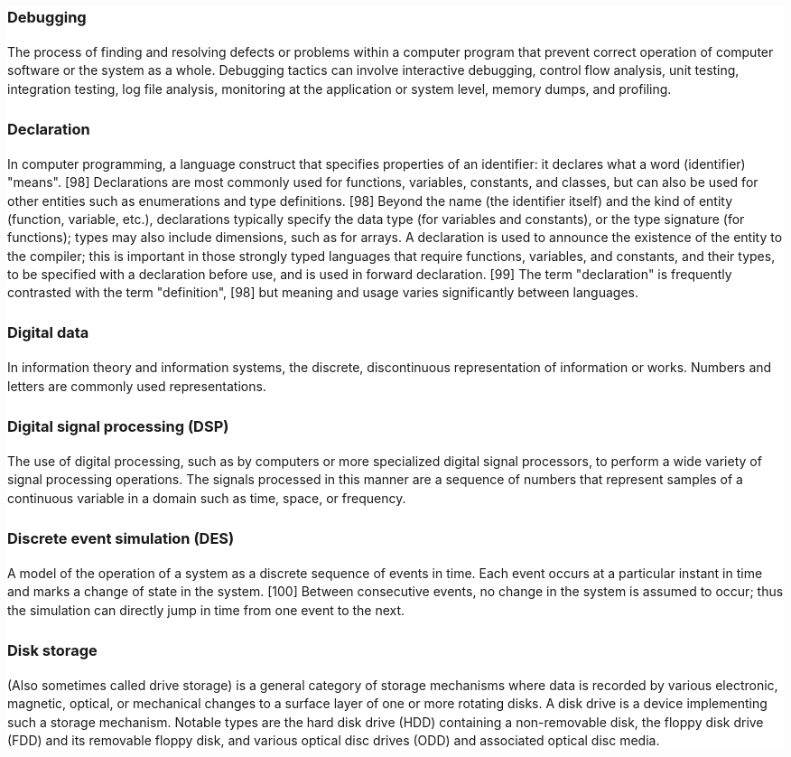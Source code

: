 ### Debugging
&#10;
The process of finding and resolving defects or problems within a computer
program that prevent correct operation of computer software or the system as a
whole. Debugging tactics can involve interactive debugging, control flow
analysis, unit testing, integration testing, log file analysis, monitoring at
the application or system level, memory dumps, and profiling.

### Declaration
&#10;
In computer programming, a language construct that specifies properties of an
identifier: it declares what a word (identifier) "means". [98] Declarations
are most commonly used for functions, variables, constants, and classes, but
can also be used for other entities such as enumerations and type definitions.
[98] Beyond the name (the identifier itself) and the kind of entity (function,
variable, etc.), declarations typically specify the data type (for variables
and constants), or the type signature (for functions); types may also include
dimensions, such as for arrays. A declaration is used to announce the
existence of the entity to the compiler; this is important in those strongly
typed languages that require functions, variables, and constants, and their
types, to be specified with a declaration before use, and is used in forward
declaration. [99] The term "declaration" is frequently contrasted with the
term "definition", [98] but meaning and usage varies significantly between
languages.

### Digital data
&#10;
In information theory and information systems, the discrete, discontinuous
representation of information or works. Numbers and letters are commonly used
representations.

### Digital signal processing (DSP)
&#10;
The use of digital processing, such as by computers or more specialized
digital signal processors, to perform a wide variety of signal processing
operations. The signals processed in this manner are a sequence of numbers
that represent samples of a continuous variable in a domain such as time,
space, or frequency.

### Discrete event simulation (DES)
&#10;
A model of the operation of a system as a discrete sequence of events in time.
Each event occurs at a particular instant in time and marks a change of state
in the system. [100] Between consecutive events, no change in the system is
assumed to occur; thus the simulation can directly jump in time from one event
to the next.

### Disk storage
&#10;
(Also sometimes called drive storage) is a general category of storage
mechanisms where data is recorded by various electronic, magnetic, optical, or
mechanical changes to a surface layer of one or more rotating disks. A disk
drive is a device implementing such a storage mechanism. Notable types are the
hard disk drive (HDD) containing a non-removable disk, the floppy disk drive
(FDD) and its removable floppy disk, and various optical disc drives (ODD) and
associated optical disc media.
